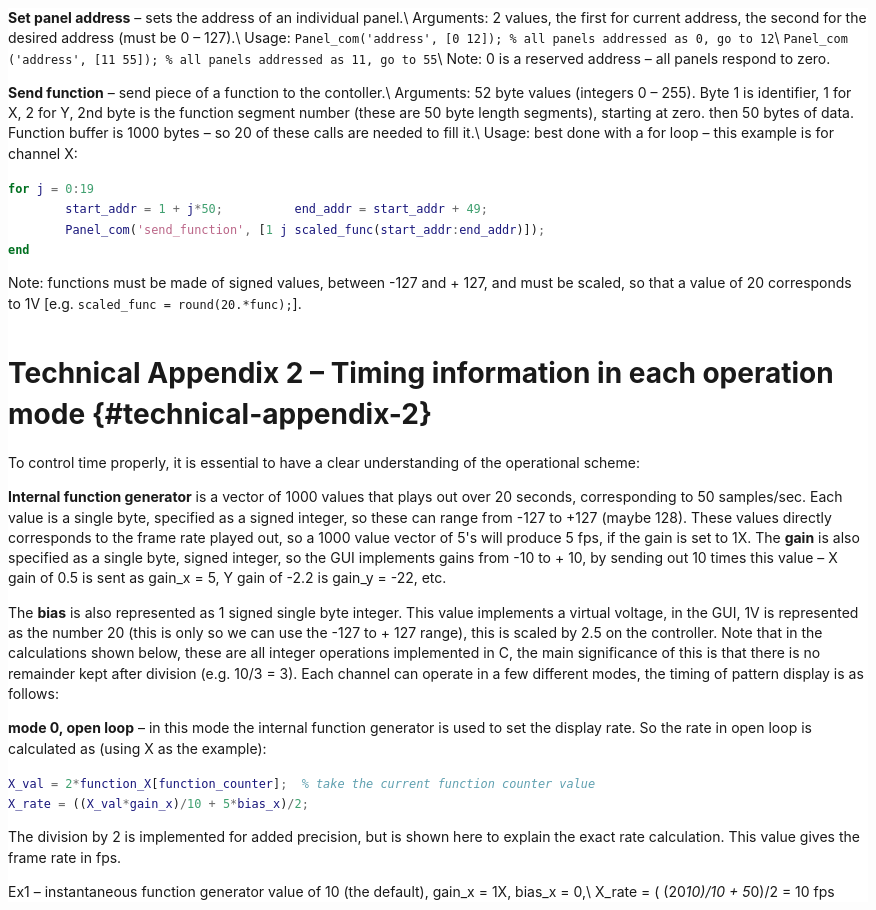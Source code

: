 __Set panel address__ – sets the address of an individual panel.\\
Arguments: 2 values, the first for current address, the second for the desired address (must be 0 – 127).\\
Usage: `Panel_com('address', [0 12]); % all panels addressed as 0, go to 12`\\
`Panel_com('address', [11 55]); % all panels addressed as 11, go to 55`\\
Note: 0 is a reserved address – all panels respond to zero.

__Send function__ – send piece of a function to the contoller.\\
Arguments: 52 byte values (integers 0 – 255). Byte 1 is identifier, 1 for X, 2 for Y, 2nd byte is the function segment number (these are 50 byte length segments), starting at zero. then 50 bytes of data. Function buffer is 1000 bytes – so 20 of these calls are needed to fill it.\\
Usage: best done with a for loop – this example is for channel X:

```matlab
for j = 0:19
        start_addr = 1 + j*50;          end_addr = start_addr + 49;
        Panel_com('send_function', [1 j scaled_func(start_addr:end_addr)]);
end
```

Note: functions must be made of signed values, between -127 and + 127, and must be scaled, so that a value of 20 corresponds to 1V [e.g. `scaled_func = round(20.*func);`].

# Technical Appendix 2 – Timing information in each operation mode {#technical-appendix-2}

To control time properly, it is essential to have a clear understanding of the operational scheme:

__Internal function generator__ is a vector of 1000 values that plays out over 20 seconds, corresponding to 50 samples/sec. Each value is a single byte, specified as a signed integer, so these can range from -127 to +127 (maybe 128). These values directly corresponds to the frame rate played out, so a 1000 value vector of 5's will produce 5 fps, if the gain is set to 1X. The __gain__ is also specified as a single byte, signed integer, so the GUI implements gains from -10 to + 10, by sending out 10 times this value – X gain of 0.5 is sent as gain_x = 5, Y gain of -2.2 is gain_y = -22, etc.

The __bias__ is also represented as 1 signed single byte integer. This value implements a virtual voltage, in the GUI, 1V is represented as the number 20 (this is only so we can use the -127 to + 127 range), this is scaled by 2.5 on the controller.
Note that in the calculations shown below, these are all integer operations implemented in C, the main significance of this is that there is no remainder kept after division (e.g. 10/3 = 3).
Each channel can operate in a few different modes, the timing of pattern display is as follows:

__mode 0, open loop__ – in this mode the internal function generator is used to set the display rate.
So the rate in open loop is calculated as (using X as the example):

```matlab
X_val = 2*function_X[function_counter];  % take the current function counter value
X_rate = ((X_val*gain_x)/10 + 5*bias_x)/2;
```

The division by 2 is implemented for added precision, but is shown here to explain the exact rate calculation. This value gives the frame rate in fps.

Ex1 – instantaneous function generator value of 10 (the default), gain_x = 1X, bias_x = 0,\\
X_rate = ( (20*10)/10 + 5*0)/2 = 10 fps
